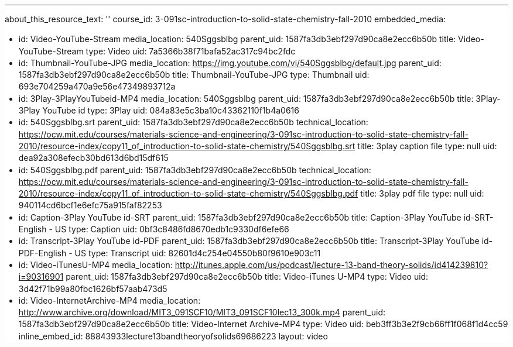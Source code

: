 ---
about_this_resource_text: ''
course_id: 3-091sc-introduction-to-solid-state-chemistry-fall-2010
embedded_media:
- id: Video-YouTube-Stream
  media_location: 540Sggsblbg
  parent_uid: 1587fa3db3ebf297d90ca8e2ecc6b50b
  title: Video-YouTube-Stream
  type: Video
  uid: 7a5366b38f71bafa52ac317c94bc2fdc
- id: Thumbnail-YouTube-JPG
  media_location: https://img.youtube.com/vi/540Sggsblbg/default.jpg
  parent_uid: 1587fa3db3ebf297d90ca8e2ecc6b50b
  title: Thumbnail-YouTube-JPG
  type: Thumbnail
  uid: 693e704259a470a9e56e47349893712a
- id: 3Play-3PlayYouTubeid-MP4
  media_location: 540Sggsblbg
  parent_uid: 1587fa3db3ebf297d90ca8e2ecc6b50b
  title: 3Play-3Play YouTube id
  type: 3Play
  uid: 084a83e5c3ba10c43362110f1b4a0616
- id: 540Sggsblbg.srt
  parent_uid: 1587fa3db3ebf297d90ca8e2ecc6b50b
  technical_location: https://ocw.mit.edu/courses/materials-science-and-engineering/3-091sc-introduction-to-solid-state-chemistry-fall-2010/resource-index/copy11_of_introduction-to-solid-state-chemistry/540Sggsblbg.srt
  title: 3play caption file
  type: null
  uid: dea92a308efecb30bd613d6bd15df615
- id: 540Sggsblbg.pdf
  parent_uid: 1587fa3db3ebf297d90ca8e2ecc6b50b
  technical_location: https://ocw.mit.edu/courses/materials-science-and-engineering/3-091sc-introduction-to-solid-state-chemistry-fall-2010/resource-index/copy11_of_introduction-to-solid-state-chemistry/540Sggsblbg.pdf
  title: 3play pdf file
  type: null
  uid: 940114cd6bcf1e6efc75a915faf82253
- id: Caption-3Play YouTube id-SRT
  parent_uid: 1587fa3db3ebf297d90ca8e2ecc6b50b
  title: Caption-3Play YouTube id-SRT-English - US
  type: Caption
  uid: 0bf3c8486fd8670edb1c9330df6efe66
- id: Transcript-3Play YouTube id-PDF
  parent_uid: 1587fa3db3ebf297d90ca8e2ecc6b50b
  title: Transcript-3Play YouTube id-PDF-English - US
  type: Transcript
  uid: 82601d4c254e04550b80f9610e903c11
- id: Video-iTunesU-MP4
  media_location: http://itunes.apple.com/us/podcast/lecture-13-band-theory-solids/id414239810?i=90316901
  parent_uid: 1587fa3db3ebf297d90ca8e2ecc6b50b
  title: Video-iTunes U-MP4
  type: Video
  uid: 3d42f71b99a80fbc1626bf57aab473d5
- id: Video-InternetArchive-MP4
  media_location: http://www.archive.org/download/MIT3_091SCF10/MIT3_091SCF10lec13_300k.mp4
  parent_uid: 1587fa3db3ebf297d90ca8e2ecc6b50b
  title: Video-Internet Archive-MP4
  type: Video
  uid: beb3ff3b3e2f9cb66ff1f068f1d4cc59
inline_embed_id: 88843933lecture13bandtheoryofsolids69686223
layout: video
